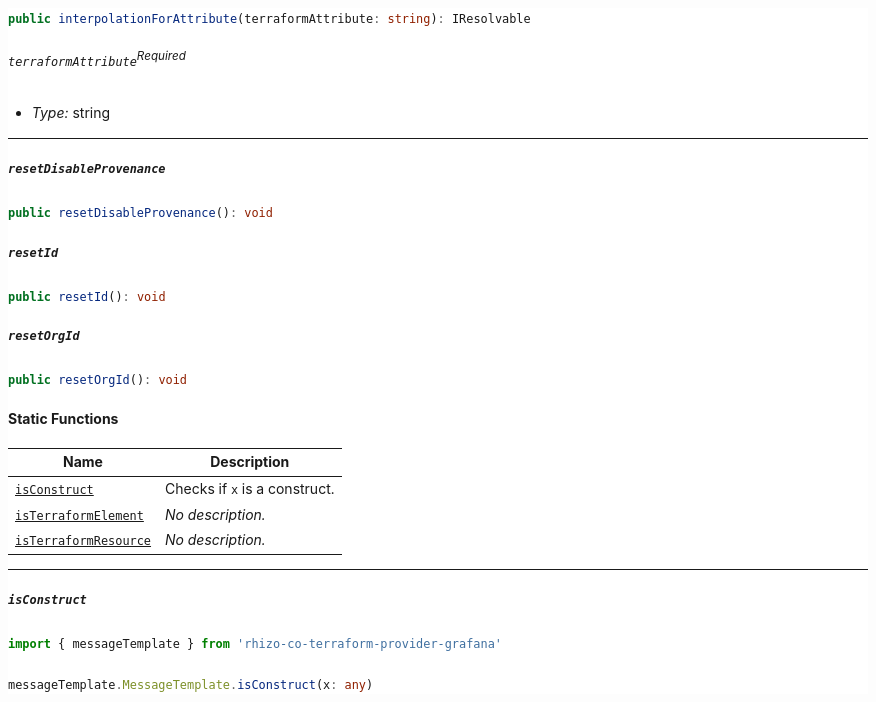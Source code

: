 ```typescript
public interpolationForAttribute(terraformAttribute: string): IResolvable
```

###### `terraformAttribute`<sup>Required</sup> <a name="terraformAttribute" id="rhizo-co-terraform-provider-grafana.messageTemplate.MessageTemplate.interpolationForAttribute.parameter.terraformAttribute"></a>

- *Type:* string

---

##### `resetDisableProvenance` <a name="resetDisableProvenance" id="rhizo-co-terraform-provider-grafana.messageTemplate.MessageTemplate.resetDisableProvenance"></a>

```typescript
public resetDisableProvenance(): void
```

##### `resetId` <a name="resetId" id="rhizo-co-terraform-provider-grafana.messageTemplate.MessageTemplate.resetId"></a>

```typescript
public resetId(): void
```

##### `resetOrgId` <a name="resetOrgId" id="rhizo-co-terraform-provider-grafana.messageTemplate.MessageTemplate.resetOrgId"></a>

```typescript
public resetOrgId(): void
```

#### Static Functions <a name="Static Functions" id="Static Functions"></a>

| **Name** | **Description** |
| --- | --- |
| <code><a href="#rhizo-co-terraform-provider-grafana.messageTemplate.MessageTemplate.isConstruct">isConstruct</a></code> | Checks if `x` is a construct. |
| <code><a href="#rhizo-co-terraform-provider-grafana.messageTemplate.MessageTemplate.isTerraformElement">isTerraformElement</a></code> | *No description.* |
| <code><a href="#rhizo-co-terraform-provider-grafana.messageTemplate.MessageTemplate.isTerraformResource">isTerraformResource</a></code> | *No description.* |

---

##### `isConstruct` <a name="isConstruct" id="rhizo-co-terraform-provider-grafana.messageTemplate.MessageTemplate.isConstruct"></a>

```typescript
import { messageTemplate } from 'rhizo-co-terraform-provider-grafana'

messageTemplate.MessageTemplate.isConstruct(x: any)
```
